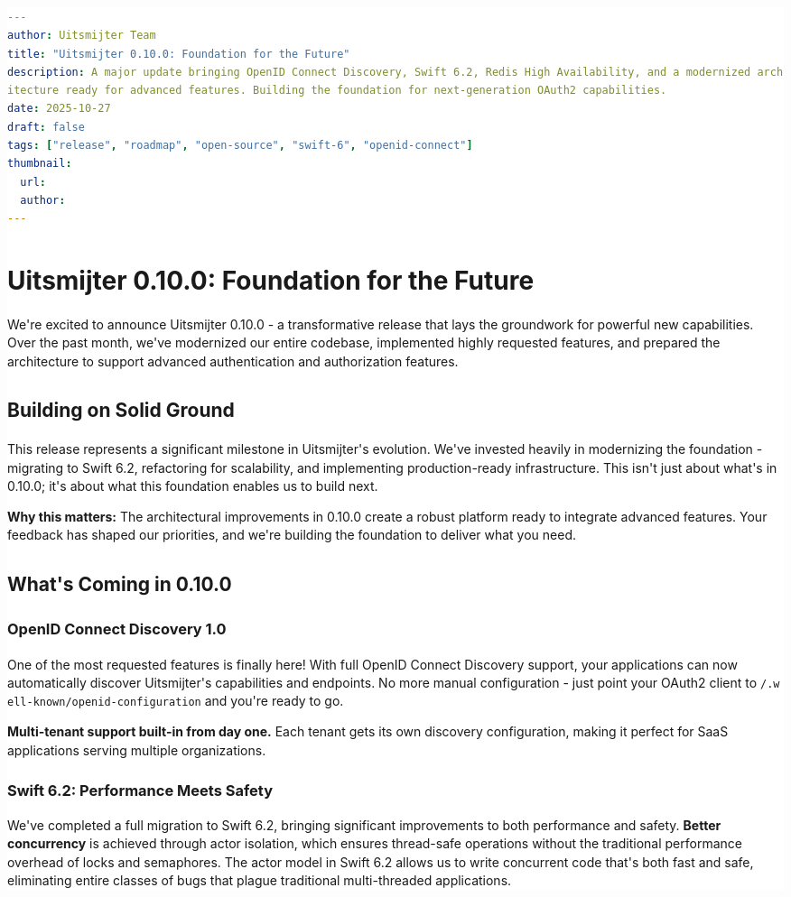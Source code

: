```yaml
---
author: Uitsmijter Team
title: "Uitsmijter 0.10.0: Foundation for the Future"
description: A major update bringing OpenID Connect Discovery, Swift 6.2, Redis High Availability, and a modernized architecture ready for advanced features. Building the foundation for next-generation OAuth2 capabilities.
date: 2025-10-27
draft: false
tags: ["release", "roadmap", "open-source", "swift-6", "openid-connect"]
thumbnail:
  url:
  author:
---
```


# Uitsmijter 0.10.0: Foundation for the Future

We're excited to announce Uitsmijter 0.10.0 - a transformative release that lays the groundwork for powerful new capabilities. Over the past month, we've modernized our entire codebase, implemented highly requested features, and prepared the architecture to support advanced authentication and authorization features.

## Building on Solid Ground

This release represents a significant milestone in Uitsmijter's evolution. We've invested heavily in modernizing the foundation - migrating to Swift 6.2, refactoring for scalability, and implementing production-ready infrastructure. This isn't just about what's in 0.10.0; it's about what this foundation enables us to build next.

**Why this matters:** The architectural improvements in 0.10.0 create a robust platform ready to integrate advanced features. Your feedback has shaped our priorities, and we're building the foundation to deliver what you need.

## What's Coming in 0.10.0

### OpenID Connect Discovery 1.0

One of the most requested features is finally here! With full OpenID Connect Discovery support, your applications can now automatically discover Uitsmijter's capabilities and endpoints. No more manual configuration - just point your OAuth2 client to `/.well-known/openid-configuration` and you're ready to go.

**Multi-tenant support built-in from day one.** Each tenant gets its own discovery configuration, making it perfect for SaaS applications serving multiple organizations.

### Swift 6.2: Performance Meets Safety

We've completed a full migration to Swift 6.2, bringing significant improvements to both performance and safety. **Better concurrency** is achieved through actor isolation, which ensures thread-safe operations without the traditional performance overhead of locks and semaphores. The actor model in Swift 6.2 allows us to write concurrent code that's both fast and safe, eliminating entire classes of bugs that plague traditional multi-threaded applications.
